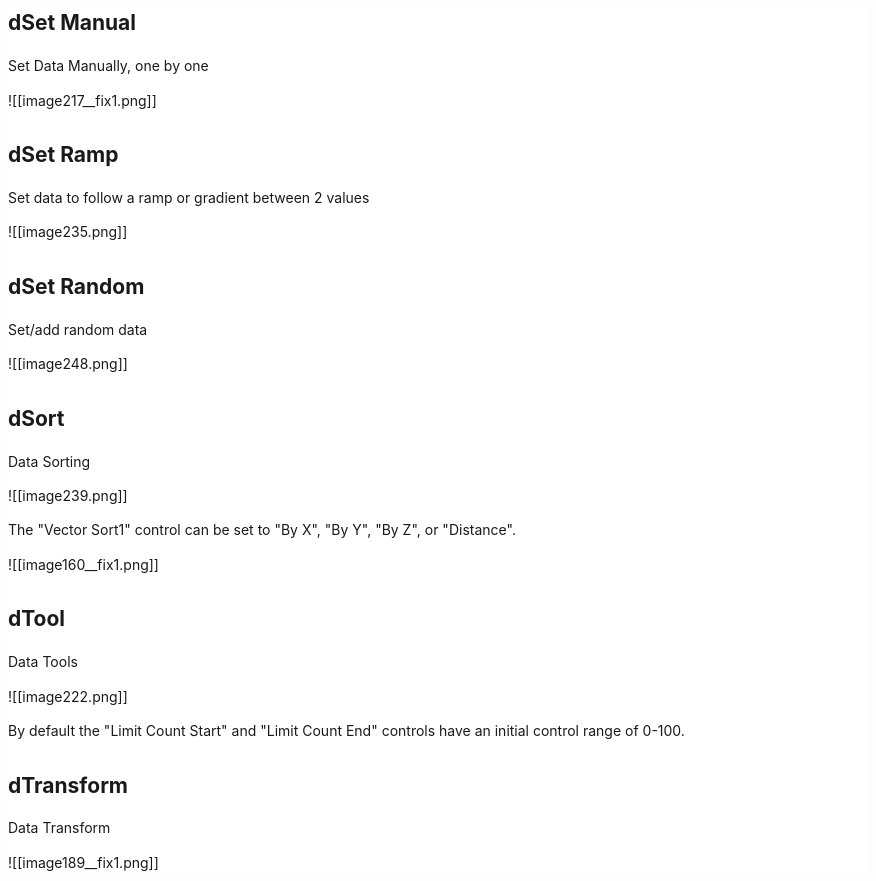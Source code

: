 

## dSet Manual

Set Data Manually, one by one

![[image217__fix1.png]]



## dSet Ramp

Set data to follow a ramp or gradient between 2 values

![[image235.png]]



## dSet Random

Set/add random data

![[image248.png]]



## dSort

Data Sorting

![[image239.png]]

The "Vector Sort1" control can be set to "By X", "By Y", "By Z", or "Distance".

![[image160__fix1.png]]



## dTool

Data Tools

![[image222.png]]

By default the "Limit Count Start" and "Limit Count End" controls have an initial control range of 0-100.



## dTransform

Data Transform

![[image189__fix1.png]]
